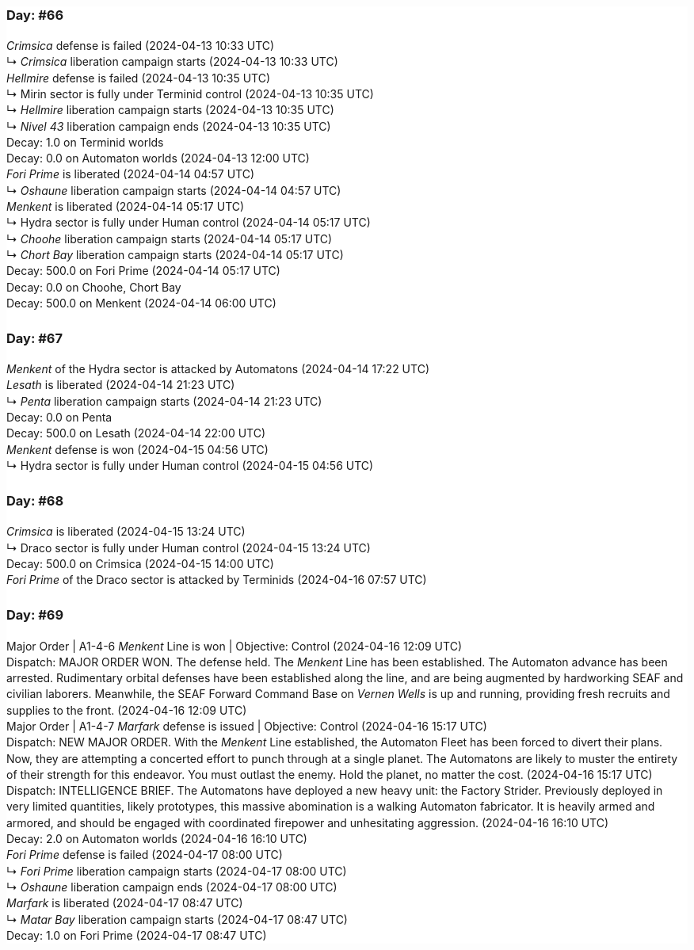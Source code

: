### Day: #66
*Crimsica* defense is failed (2024-04-13 10:33  UTC)<br/>
↳ *Crimsica* liberation campaign starts (2024-04-13 10:33  UTC)<br/>
*Hellmire* defense is failed (2024-04-13 10:35  UTC)<br/>
↳ Mirin sector is fully under Terminid control (2024-04-13 10:35  UTC)<br/>
↳ *Hellmire* liberation campaign starts (2024-04-13 10:35  UTC)<br/>
↳ *Nivel 43* liberation campaign ends (2024-04-13 10:35  UTC)<br/>
 Decay: 1.0 on Terminid worlds<br/> Decay: 0.0 on Automaton worlds
 (2024-04-13 12:00  UTC)<br/>
*Fori Prime* is liberated (2024-04-14 04:57  UTC)<br/>
↳ *Oshaune* liberation campaign starts (2024-04-14 04:57  UTC)<br/>
*Menkent* is liberated (2024-04-14 05:17  UTC)<br/>
↳ Hydra sector is fully under Human control (2024-04-14 05:17  UTC)<br/>
↳ *Choohe* liberation campaign starts (2024-04-14 05:17  UTC)<br/>
↳ *Chort Bay* liberation campaign starts (2024-04-14 05:17  UTC)<br/>
 Decay: 500.0 on Fori Prime
 (2024-04-14 05:17  UTC)<br/>
 Decay: 0.0 on Choohe, Chort Bay<br/> Decay: 500.0 on Menkent
 (2024-04-14 06:00  UTC)<br/>

### Day: #67
*Menkent* of the Hydra sector is attacked by Automatons (2024-04-14 17:22  UTC)<br/>
*Lesath* is liberated (2024-04-14 21:23  UTC)<br/>
↳ *Penta* liberation campaign starts (2024-04-14 21:23  UTC)<br/>
 Decay: 0.0 on Penta<br/> Decay: 500.0 on Lesath
 (2024-04-14 22:00  UTC)<br/>
*Menkent* defense is won (2024-04-15 04:56  UTC)<br/>
↳ Hydra sector is fully under Human control (2024-04-15 04:56  UTC)<br/>

### Day: #68
*Crimsica* is liberated (2024-04-15 13:24  UTC)<br/>
↳ Draco sector is fully under Human control (2024-04-15 13:24  UTC)<br/>
 Decay: 500.0 on Crimsica
 (2024-04-15 14:00  UTC)<br/>
*Fori Prime* of the Draco sector is attacked by Terminids (2024-04-16 07:57  UTC)<br/>

### Day: #69
Major Order | A1-4-6 *Menkent* Line is won | Objective: Control (2024-04-16 12:09  UTC)<br/>
Dispatch: MAJOR ORDER WON. The defense held. The *Menkent* Line has been established. The Automaton advance has been arrested. Rudimentary orbital defenses have been established along the line, and are being augmented by hardworking SEAF and civilian laborers. Meanwhile, the SEAF Forward Command Base on *Vernen Wells* is up and running, providing fresh recruits and supplies to the front. (2024-04-16 12:09  UTC)<br/>
Major Order | A1-4-7 *Marfark* defense is issued | Objective: Control (2024-04-16 15:17  UTC)<br/>
Dispatch: NEW MAJOR ORDER. With the *Menkent* Line established, the Automaton Fleet has been forced to divert their plans. Now, they are attempting a concerted effort to punch through at a single planet. The Automatons are likely to muster the entirety of their strength for this endeavor. You must outlast the enemy. Hold the planet, no matter the cost. (2024-04-16 15:17  UTC)<br/>
Dispatch: INTELLIGENCE BRIEF. The Automatons have deployed a new heavy unit: the Factory Strider. Previously deployed in very limited quantities, likely prototypes, this massive abomination is a walking Automaton fabricator. It is heavily armed and armored, and should be engaged with coordinated firepower and unhesitating aggression. (2024-04-16 16:10  UTC)<br/>
 Decay: 2.0 on Automaton worlds
 (2024-04-16 16:10  UTC)<br/>
*Fori Prime* defense is failed (2024-04-17 08:00  UTC)<br/>
↳ *Fori Prime* liberation campaign starts (2024-04-17 08:00  UTC)<br/>
↳ *Oshaune* liberation campaign ends (2024-04-17 08:00  UTC)<br/>
*Marfark* is liberated (2024-04-17 08:47  UTC)<br/>
↳ *Matar Bay* liberation campaign starts (2024-04-17 08:47  UTC)<br/>
 Decay: 1.0 on Fori Prime
 (2024-04-17 08:47  UTC)<br/>
